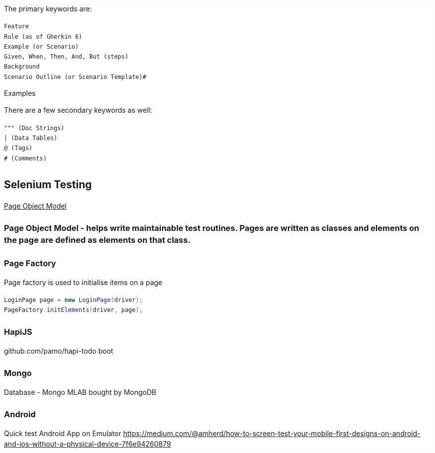 The primary keywords are:

	Feature
	Rule (as of Gherkin 6)
	Example (or Scenario)
	Given, When, Then, And, But (steps)
	Background
	Scenario Outline (or Scenario Template)#

Examples

There are a few secondary keywords as well:

	""" (Doc Strings)
	| (Data Tables)
	@ (Tags)
	# (Comments)




## Selenium Testing

[Page Object Model](#page-object-model)

### Page Object Model - helps write maintainable test routines.  Pages are written as classes and elements on the page are defined as elements on that class.

### Page Factory

Page factory is used to initialise items on a page

```cs
LoginPage page = new LoginPage(driver);
PageFactory.initElements(driver, page);
```


### HapiJS

github.com/pamo/hapi-todo
boot

### Mongo

Database - Mongo
MLAB bought by MongoDB

### Android
Quick test Android App on Emulator   https://medium.com/@amherd/how-to-screen-test-your-mobile-first-designs-on-android-and-ios-without-a-physical-device-7f6e94260879

 